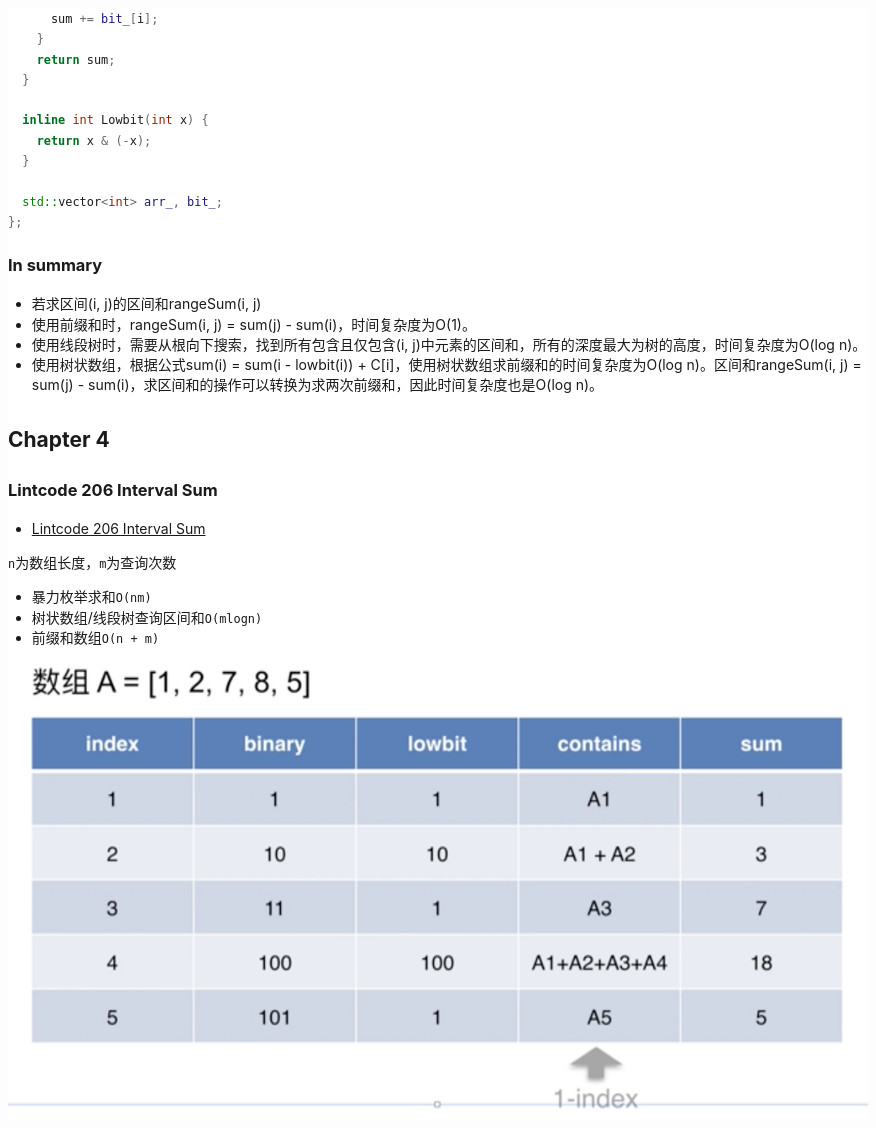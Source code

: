 ```c++
      sum += bit_[i];
    }
    return sum;
  }

  inline int Lowbit(int x) {
    return x & (-x);
  }

  std::vector<int> arr_, bit_;
};
```

### In summary
- 若求区间(i, j)的区间和rangeSum(i, j)
- 使用前缀和时，rangeSum(i, j) = sum(j) - sum(i)，时间复杂度为O(1)。
- 使用线段树时，需要从根向下搜索，找到所有包含且仅包含(i, j)中元素的区间和，所有的深度最大为树的高度，时间复杂度为O(log n)。
- 使用树状数组，根据公式sum(i) = sum(i - lowbit(i)) + C[i]，使用树状数组求前缀和的时间复杂度为O(log n)。区间和rangeSum(i, j) = sum(j) - sum(i)，求区间和的操作可以转换为求两次前缀和，因此时间复杂度也是O(log n)。


## Chapter 4

### Lintcode 206 Interval Sum
- [Lintcode 206 Interval Sum](https://www.lintcode.com/problem/206)

`n`为数组长度，`m`为查询次数
- 暴力枚举求和`O(nm)`
- 树状数组/线段树查询区间和`O(mlogn)`
- 前缀和数组`O(n + m)`

![4.1](images_segment_tree/4.1.png)